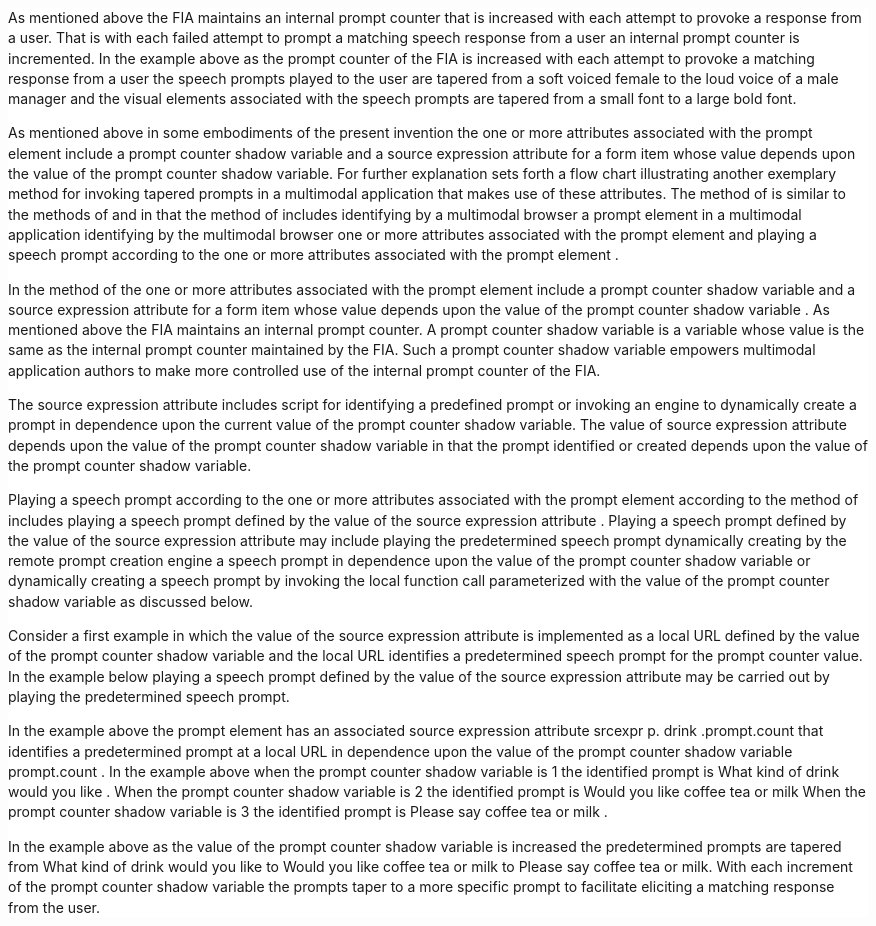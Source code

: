As mentioned above the FIA maintains an internal prompt counter that is increased with each attempt to provoke a response from a user. That is with each failed attempt to prompt a matching speech response from a user an internal prompt counter is incremented. In the example above as the prompt counter of the FIA is increased with each attempt to provoke a matching response from a user the speech prompts played to the user are tapered from a soft voiced female to the loud voice of a male manager and the visual elements associated with the speech prompts are tapered from a small font to a large bold font.

As mentioned above in some embodiments of the present invention the one or more attributes associated with the prompt element include a prompt counter shadow variable and a source expression attribute for a form item whose value depends upon the value of the prompt counter shadow variable. For further explanation sets forth a flow chart illustrating another exemplary method for invoking tapered prompts in a multimodal application that makes use of these attributes. The method of is similar to the methods of and in that the method of includes identifying by a multimodal browser a prompt element in a multimodal application identifying by the multimodal browser one or more attributes associated with the prompt element and playing a speech prompt according to the one or more attributes associated with the prompt element .

In the method of the one or more attributes associated with the prompt element include a prompt counter shadow variable and a source expression attribute for a form item whose value depends upon the value of the prompt counter shadow variable . As mentioned above the FIA maintains an internal prompt counter. A prompt counter shadow variable is a variable whose value is the same as the internal prompt counter maintained by the FIA. Such a prompt counter shadow variable empowers multimodal application authors to make more controlled use of the internal prompt counter of the FIA.

The source expression attribute includes script for identifying a predefined prompt or invoking an engine to dynamically create a prompt in dependence upon the current value of the prompt counter shadow variable. The value of source expression attribute depends upon the value of the prompt counter shadow variable in that the prompt identified or created depends upon the value of the prompt counter shadow variable.

Playing a speech prompt according to the one or more attributes associated with the prompt element according to the method of includes playing a speech prompt defined by the value of the source expression attribute . Playing a speech prompt defined by the value of the source expression attribute may include playing the predetermined speech prompt dynamically creating by the remote prompt creation engine a speech prompt in dependence upon the value of the prompt counter shadow variable or dynamically creating a speech prompt by invoking the local function call parameterized with the value of the prompt counter shadow variable as discussed below.

Consider a first example in which the value of the source expression attribute is implemented as a local URL defined by the value of the prompt counter shadow variable and the local URL identifies a predetermined speech prompt for the prompt counter value. In the example below playing a speech prompt defined by the value of the source expression attribute may be carried out by playing the predetermined speech prompt.

In the example above the prompt element has an associated source expression attribute srcexpr p. drink .prompt.count that identifies a predetermined prompt at a local URL in dependence upon the value of the prompt counter shadow variable prompt.count . In the example above when the prompt counter shadow variable is 1 the identified prompt is What kind of drink would you like . When the prompt counter shadow variable is 2 the identified prompt is Would you like coffee tea or milk When the prompt counter shadow variable is 3 the identified prompt is Please say coffee tea or milk .

In the example above as the value of the prompt counter shadow variable is increased the predetermined prompts are tapered from What kind of drink would you like to Would you like coffee tea or milk to Please say coffee tea or milk. With each increment of the prompt counter shadow variable the prompts taper to a more specific prompt to facilitate eliciting a matching response from the user.
